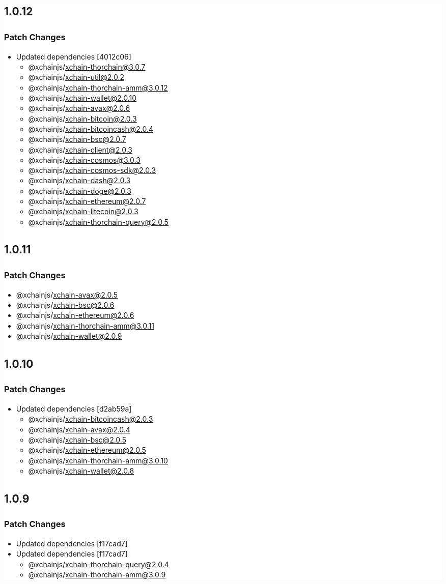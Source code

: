 ## 1.0.12

### Patch Changes

- Updated dependencies [4012c06]
  - @xchainjs/xchain-thorchain@3.0.7
  - @xchainjs/xchain-util@2.0.2
  - @xchainjs/xchain-thorchain-amm@3.0.12
  - @xchainjs/xchain-wallet@2.0.10
  - @xchainjs/xchain-avax@2.0.6
  - @xchainjs/xchain-bitcoin@2.0.3
  - @xchainjs/xchain-bitcoincash@2.0.4
  - @xchainjs/xchain-bsc@2.0.7
  - @xchainjs/xchain-client@2.0.3
  - @xchainjs/xchain-cosmos@3.0.3
  - @xchainjs/xchain-cosmos-sdk@2.0.3
  - @xchainjs/xchain-dash@2.0.3
  - @xchainjs/xchain-doge@2.0.3
  - @xchainjs/xchain-ethereum@2.0.7
  - @xchainjs/xchain-litecoin@2.0.3
  - @xchainjs/xchain-thorchain-query@2.0.5

## 1.0.11

### Patch Changes

- @xchainjs/xchain-avax@2.0.5
- @xchainjs/xchain-bsc@2.0.6
- @xchainjs/xchain-ethereum@2.0.6
- @xchainjs/xchain-thorchain-amm@3.0.11
- @xchainjs/xchain-wallet@2.0.9

## 1.0.10

### Patch Changes

- Updated dependencies [d2ab59a]
  - @xchainjs/xchain-bitcoincash@2.0.3
  - @xchainjs/xchain-avax@2.0.4
  - @xchainjs/xchain-bsc@2.0.5
  - @xchainjs/xchain-ethereum@2.0.5
  - @xchainjs/xchain-thorchain-amm@3.0.10
  - @xchainjs/xchain-wallet@2.0.8

## 1.0.9

### Patch Changes

- Updated dependencies [f17cad7]
- Updated dependencies [f17cad7]
  - @xchainjs/xchain-thorchain-query@2.0.4
  - @xchainjs/xchain-thorchain-amm@3.0.9

